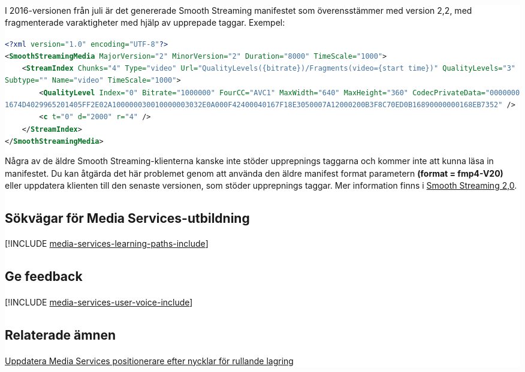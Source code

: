 I 2016-versionen från juli är det genererade Smooth Streaming manifestet som överensstämmer med version 2,2, med fragmenterade varaktigheter med hjälp av upprepade taggar. Exempel:

```xml
<?xml version="1.0" encoding="UTF-8"?>
<SmoothStreamingMedia MajorVersion="2" MinorVersion="2" Duration="8000" TimeScale="1000">
    <StreamIndex Chunks="4" Type="video" Url="QualityLevels({bitrate})/Fragments(video={start time})" QualityLevels="3" Subtype="" Name="video" TimeScale="1000">
        <QualityLevel Index="0" Bitrate="1000000" FourCC="AVC1" MaxWidth="640" MaxHeight="360" CodecPrivateData="00000001674D4029965201405FF2E02A100000030010000003032E0A000F42400040167F18E3050007A12000200B3F8C70ED0B16890000000168EB7352" />
        <c t="0" d="2000" r="4" />
    </StreamIndex>
</SmoothStreamingMedia>
```

Några av de äldre Smooth Streaming-klienterna kanske inte stöder upprepnings taggarna och kommer inte att kunna läsa in manifestet. Du kan åtgärda det här problemet genom att använda den äldre manifest format parametern **(format = fmp4-V20)** eller uppdatera klienten till den senaste versionen, som stöder upprepnings taggar. Mer information finns i [Smooth Streaming 2,0](media-services-deliver-content-overview.md#fmp4_v20).

## <a name="media-services-learning-paths"></a>Sökvägar för Media Services-utbildning
[!INCLUDE [media-services-learning-paths-include](../../../includes/media-services-learning-paths-include.md)]

## <a name="provide-feedback"></a>Ge feedback
[!INCLUDE [media-services-user-voice-include](../../../includes/media-services-user-voice-include.md)]

## <a name="related-topics"></a>Relaterade ämnen
[Uppdatera Media Services positionerare efter nycklar för rullande lagring](media-services-roll-storage-access-keys.md)